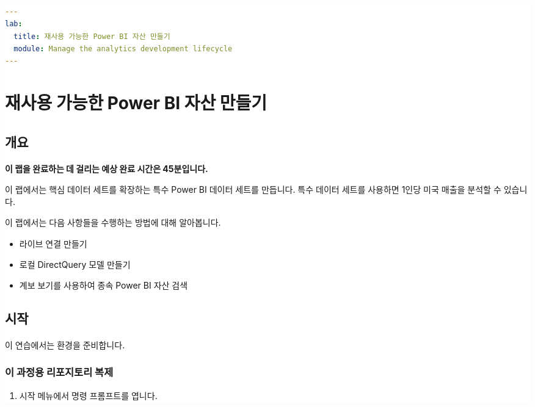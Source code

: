 ```yaml
---
lab:
  title: 재사용 가능한 Power BI 자산 만들기
  module: Manage the analytics development lifecycle
---
```


# <a name="create-reusable-power-bi-assets"></a>재사용 가능한 Power BI 자산 만들기

## <a name="overview"></a>개요

**이 랩을 완료하는 데 걸리는 예상 완료 시간은 45분입니다.**

이 랩에서는 핵심 데이터 세트를 확장하는 특수 Power BI 데이터 세트를 만듭니다. 특수 데이터 세트를 사용하면 1인당 미국 매출을 분석할 수 있습니다.

이 랩에서는 다음 사항들을 수행하는 방법에 대해 알아봅니다.

- 라이브 연결 만들기

- 로컬 DirectQuery 모델 만들기

- 계보 보기를 사용하여 종속 Power BI 자산 검색

## <a name="get-started"></a>시작

이 연습에서는 환경을 준비합니다.

### <a name="clone-the-repository-for-this-course"></a>이 과정용 리포지토리 복제

1. 시작 메뉴에서 명령 프롬프트를 엽니다.
